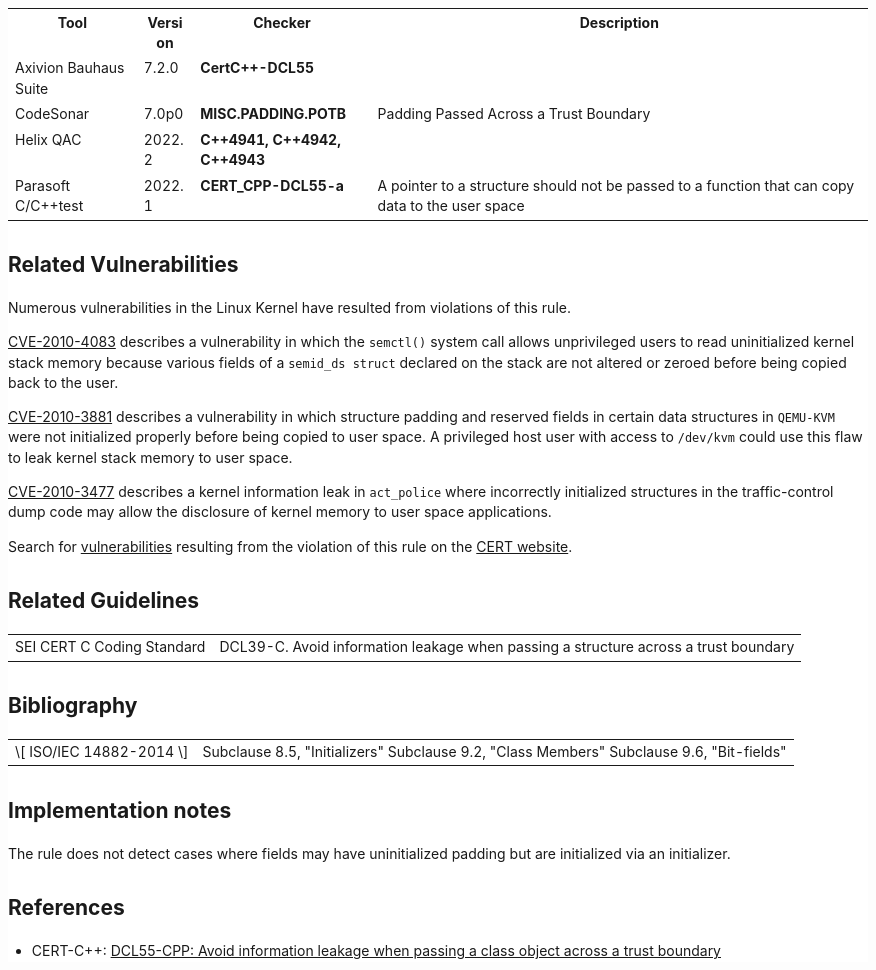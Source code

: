 <table> <tbody> <tr> <th> Tool </th> <th> Version </th> <th> Checker </th> <th> Description </th> </tr> <tr> <td> <a> Axivion Bauhaus Suite </a> </td> <td> 7.2.0 </td> <td> <strong>CertC++-DCL55</strong> </td> <td> </td> </tr> <tr> <td> <a> CodeSonar </a> </td> <td> 7.0p0 </td> <td> <strong>MISC.PADDING.POTB</strong> </td> <td> Padding Passed Across a Trust Boundary </td> </tr> <tr> <td> <a> Helix QAC </a> </td> <td> 2022.2 </td> <td> <strong>C++4941, C++4942, C++4943</strong> </td> <td> </td> </tr> <tr> <td> <a> Parasoft C/C++test </a> </td> <td> 2022.1 </td> <td> <strong>CERT_CPP-DCL55-a</strong> </td> <td> A pointer to a structure should not be passed to a function that can copy data to the user space </td> </tr> </tbody> </table>


## Related Vulnerabilities

Numerous vulnerabilities in the Linux Kernel have resulted from violations of this rule.

[CVE-2010-4083](http://cve.mitre.org/cgi-bin/cvename.cgi?name=CVE-2010-4083) describes a vulnerability in which the `semctl()` system call allows unprivileged users to read uninitialized kernel stack memory because various fields of a `semid_ds struct` declared on the stack are not altered or zeroed before being copied back to the user.

[CVE-2010-3881](http://cve.mitre.org/cgi-bin/cvename.cgi?name=CVE-2010-3881) describes a vulnerability in which structure padding and reserved fields in certain data structures in `QEMU-KVM` were not initialized properly before being copied to user space. A privileged host user with access to `/dev/kvm` could use this flaw to leak kernel stack memory to user space.

[CVE-2010-3477](http://cve.mitre.org/cgi-bin/cvename.cgi?name=CVE-2010-3477) describes a kernel information leak in `act_police` where incorrectly initialized structures in the traffic-control dump code may allow the disclosure of kernel memory to user space applications.

Search for [vulnerabilities](https://wiki.sei.cmu.edu/confluence/display/cplusplus/BB.+Definitions#BB.Definitions-vulnerability) resulting from the violation of this rule on the [CERT website](https://www.kb.cert.org/vulnotes/bymetric?searchview&query=FIELD+KEYWORDS+contains+DCL55-CPP).

## Related Guidelines

<table> <tbody> <tr> <td> <a> SEI CERT C Coding Standard </a> </td> <td> <a> DCL39-C. Avoid information leakage when passing a structure across a trust boundary </a> </td> </tr> </tbody> </table>


## Bibliography

<table> <tbody> <tr> <td> \[ <a> ISO/IEC 14882-2014 </a> \] </td> <td> Subclause 8.5, "Initializers" Subclause 9.2, "Class Members" Subclause 9.6, "Bit-fields" </td> </tr> </tbody> </table>


## Implementation notes

The rule does not detect cases where fields may have uninitialized padding but are initialized via an initializer.

## References

* CERT-C++: [DCL55-CPP: Avoid information leakage when passing a class object across a trust boundary](https://wiki.sei.cmu.edu/confluence/pages/viewpage.action?pageId=88046682)
